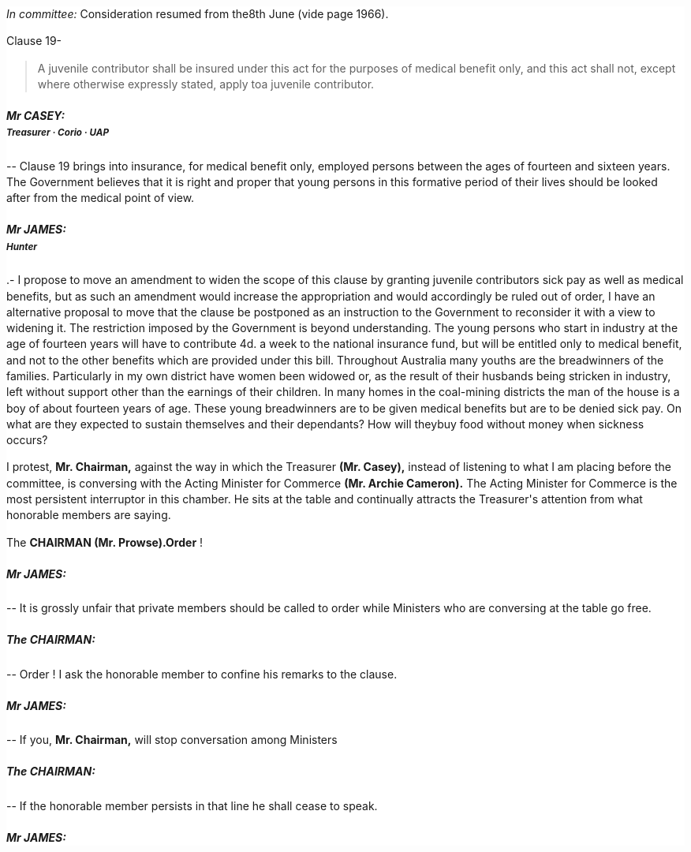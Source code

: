 
 *In committee:* Consideration resumed from the8th June (vide page 1966). 

Clause 19- 

  >A juvenile contributor shall be insured under this act for the purposes of medical benefit only, and this act shall not, except where otherwise expressly stated, apply toa juvenile contributor. 

##### Mr CASEY:<br><small class="text-muted">Treasurer &middot; Corio &middot; UAP</small>

-- Clause 19 brings into insurance,  for medical benefit only, employed persons between the ages of fourteen and sixteen years. The Government believes that it is right and proper that young persons in this formative period of their lives should be looked after from the medical point of view. 

##### Mr JAMES:<br><small class="text-muted">Hunter</small>

.- I propose to move an amendment to widen the scope of this clause by granting juvenile contributors sick pay as well as medical benefits, but as such an amendment would increase the appropriation and would accordingly be ruled out of order, I have an alternative proposal to move that the clause be postponed as an instruction to the Government to reconsider it with a view to widening it. The restriction imposed by the Government is beyond understanding. The young persons who start in industry at the age of fourteen years will have to contribute 4d. a week to the national insurance fund, but will be entitled only to medical benefit, and not to the other benefits which are provided under this bill. Throughout Australia many youths are the breadwinners of the families. Particularly in my own district have women been widowed or, as the result of their husbands being stricken in industry, left without support other than the earnings of their children. In many homes in the coal-mining districts the man of the house is a boy of about fourteen years of age. These young breadwinners are to be given medical benefits but are to be denied sick pay. On what are they expected to sustain themselves and their dependants? How will theybuy food without money when sickness occurs? 

I protest,  **Mr. Chairman,**  against the way in which the Treasurer  **(Mr. Casey),**  instead of listening to what I am placing before the committee, is conversing with the Acting Minister for Commerce  **(Mr. Archie Cameron).**  The Acting Minister for Commerce is the most persistent interruptor in this chamber. He sits at the table and continually attracts the Treasurer's attention from what honorable members are saying. 

The  **CHAIRMAN (Mr. Prowse).Order**  ! 

##### Mr JAMES:

-- It is grossly unfair that private members should be called to order while Ministers who are conversing at the table go free. 

##### The CHAIRMAN:

-- Order ! I ask the honorable member to confine his remarks to the clause. 

##### Mr JAMES:

-- If you,  **Mr. Chairman,**  will stop conversation among Ministers 

##### The CHAIRMAN:

-- If the honorable member persists in that line he shall cease to speak. 

##### Mr JAMES:
